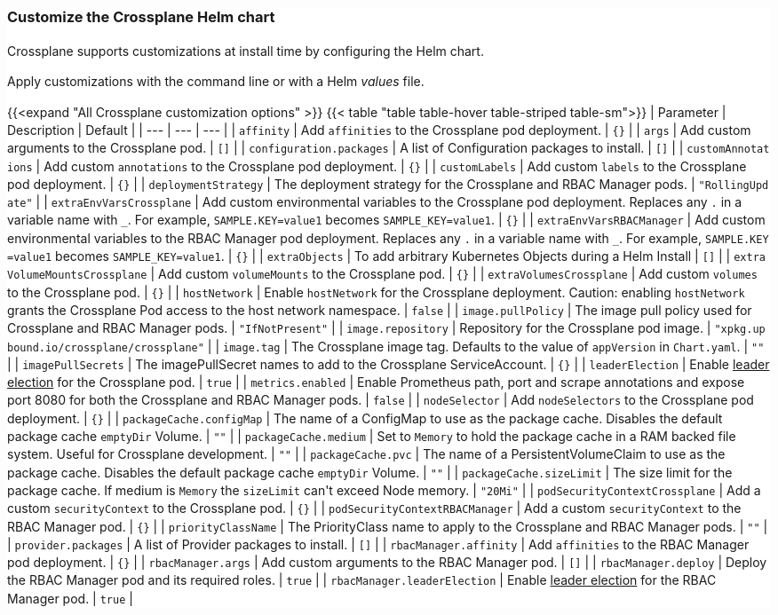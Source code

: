 ### Customize the Crossplane Helm chart
Crossplane supports customizations at install time by configuring the Helm
chart.

Apply customizations with the command line or with a Helm _values_ file. 



{{<expand "All Crossplane customization options" >}}
{{< table "table table-hover table-striped table-sm">}}
| Parameter | Description | Default |
| --- | --- | --- |
| `affinity` | Add `affinities` to the Crossplane pod deployment. | `{}` |
| `args` | Add custom arguments to the Crossplane pod. | `[]` |
| `configuration.packages` | A list of Configuration packages to install. | `[]` |
| `customAnnotations` | Add custom `annotations` to the Crossplane pod deployment. | `{}` |
| `customLabels` | Add custom `labels` to the Crossplane pod deployment. | `{}` |
| `deploymentStrategy` | The deployment strategy for the Crossplane and RBAC Manager pods. | `"RollingUpdate"` |
| `extraEnvVarsCrossplane` | Add custom environmental variables to the Crossplane pod deployment. Replaces any `.` in a variable name with `_`. For example, `SAMPLE.KEY=value1` becomes `SAMPLE_KEY=value1`. | `{}` |
| `extraEnvVarsRBACManager` | Add custom environmental variables to the RBAC Manager pod deployment. Replaces any `.` in a variable name with `_`. For example, `SAMPLE.KEY=value1` becomes `SAMPLE_KEY=value1`. | `{}` |
| `extraObjects` | To add arbitrary Kubernetes Objects during a Helm Install | `[]` |
| `extraVolumeMountsCrossplane` | Add custom `volumeMounts` to the Crossplane pod. | `{}` |
| `extraVolumesCrossplane` | Add custom `volumes` to the Crossplane pod. | `{}` |
| `hostNetwork` | Enable `hostNetwork` for the Crossplane deployment. Caution: enabling `hostNetwork` grants the Crossplane Pod access to the host network namespace. | `false` |
| `image.pullPolicy` | The image pull policy used for Crossplane and RBAC Manager pods. | `"IfNotPresent"` |
| `image.repository` | Repository for the Crossplane pod image. | `"xpkg.upbound.io/crossplane/crossplane"` |
| `image.tag` | The Crossplane image tag. Defaults to the value of `appVersion` in `Chart.yaml`. | `""` |
| `imagePullSecrets` | The imagePullSecret names to add to the Crossplane ServiceAccount. | `{}` |
| `leaderElection` | Enable [leader election](https://docs.crossplane.io/latest/concepts/pods/#leader-election) for the Crossplane pod. | `true` |
| `metrics.enabled` | Enable Prometheus path, port and scrape annotations and expose port 8080 for both the Crossplane and RBAC Manager pods. | `false` |
| `nodeSelector` | Add `nodeSelectors` to the Crossplane pod deployment. | `{}` |
| `packageCache.configMap` | The name of a ConfigMap to use as the package cache. Disables the default package cache `emptyDir` Volume. | `""` |
| `packageCache.medium` | Set to `Memory` to hold the package cache in a RAM backed file system. Useful for Crossplane development. | `""` |
| `packageCache.pvc` | The name of a PersistentVolumeClaim to use as the package cache. Disables the default package cache `emptyDir` Volume. | `""` |
| `packageCache.sizeLimit` | The size limit for the package cache. If medium is `Memory` the `sizeLimit` can't exceed Node memory. | `"20Mi"` |
| `podSecurityContextCrossplane` | Add a custom `securityContext` to the Crossplane pod. | `{}` |
| `podSecurityContextRBACManager` | Add a custom `securityContext` to the RBAC Manager pod. | `{}` |
| `priorityClassName` | The PriorityClass name to apply to the Crossplane and RBAC Manager pods. | `""` |
| `provider.packages` | A list of Provider packages to install. | `[]` |
| `rbacManager.affinity` | Add `affinities` to the RBAC Manager pod deployment. | `{}` |
| `rbacManager.args` | Add custom arguments to the RBAC Manager pod. | `[]` |
| `rbacManager.deploy` | Deploy the RBAC Manager pod and its required roles. | `true` |
| `rbacManager.leaderElection` | Enable [leader election](https://docs.crossplane.io/latest/concepts/pods/#leader-election) for the RBAC Manager pod. | `true` |